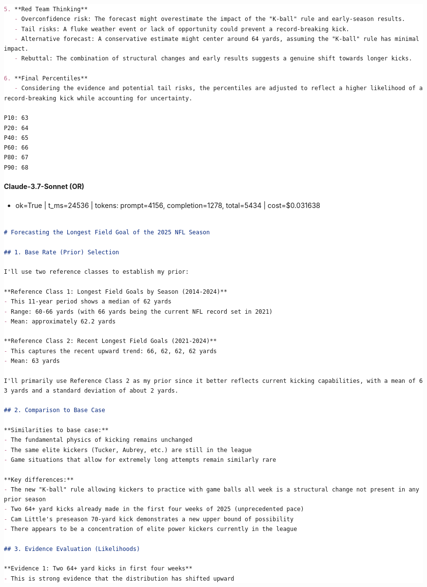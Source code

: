 ```md
5. **Red Team Thinking**
   - Overconfidence risk: The forecast might overestimate the impact of the "K-ball" rule and early-season results.
   - Tail risks: A fluke weather event or lack of opportunity could prevent a record-breaking kick.
   - Alternative forecast: A conservative estimate might center around 64 yards, assuming the "K-ball" rule has minimal impact.
   - Rebuttal: The combination of structural changes and early results suggests a genuine shift towards longer kicks.

6. **Final Percentiles**
   - Considering the evidence and potential tail risks, the percentiles are adjusted to reflect a higher likelihood of a record-breaking kick while accounting for uncertainty.

P10: 63  
P20: 64  
P40: 65  
P60: 66  
P80: 67  
P90: 68

```

#### Claude-3.7-Sonnet (OR)

- ok=True | t_ms=24536 | tokens: prompt=4156, completion=1278, total=5434 | cost=$0.031638

```md

# Forecasting the Longest Field Goal of the 2025 NFL Season

## 1. Base Rate (Prior) Selection

I'll use two reference classes to establish my prior:

**Reference Class 1: Longest Field Goals by Season (2014-2024)**
- This 11-year period shows a median of 62 yards
- Range: 60-66 yards (with 66 yards being the current NFL record set in 2021)
- Mean: approximately 62.2 yards

**Reference Class 2: Recent Longest Field Goals (2021-2024)**
- This captures the recent upward trend: 66, 62, 62, 62 yards
- Mean: 63 yards

I'll primarily use Reference Class 2 as my prior since it better reflects current kicking capabilities, with a mean of 63 yards and a standard deviation of about 2 yards.

## 2. Comparison to Base Case

**Similarities to base case:**
- The fundamental physics of kicking remains unchanged
- The same elite kickers (Tucker, Aubrey, etc.) are still in the league
- Game situations that allow for extremely long attempts remain similarly rare

**Key differences:**
- The new "K-ball" rule allowing kickers to practice with game balls all week is a structural change not present in any prior season
- Two 64+ yard kicks already made in the first four weeks of 2025 (unprecedented pace)
- Cam Little's preseason 70-yard kick demonstrates a new upper bound of possibility
- There appears to be a concentration of elite power kickers currently in the league

## 3. Evidence Evaluation (Likelihoods)

**Evidence 1: Two 64+ yard kicks in first four weeks**
- This is strong evidence that the distribution has shifted upward
```